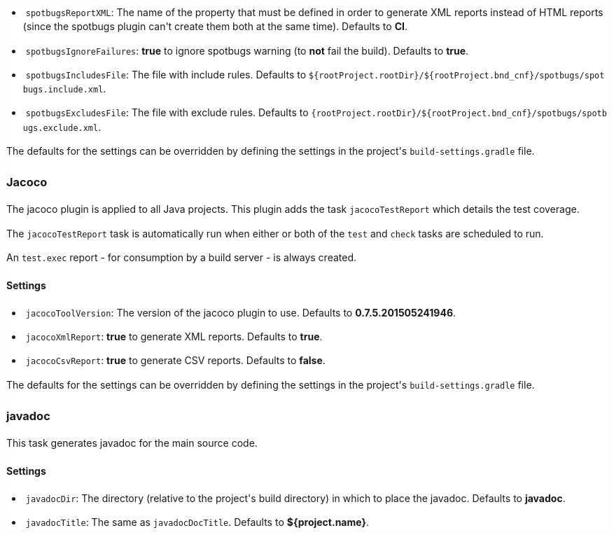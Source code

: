 * &nbsp;```spotbugsReportXML```: The name of the property that must be defined
                                 in order to generate XML reports instead of
                                 HTML reports (since the spotbugs plugin can't
                                 create them both at the same time). Defaults
                                 to **CI**.

* &nbsp;```spotbugsIgnoreFailures```: **true** to ignore spotbugs warning (to
                                      **not** fail the build). Defaults
                                      to **true**.

* &nbsp;```spotbugsIncludesFile```: The file with include rules. Defaults
                                    to ```${rootProject.rootDir}/${rootProject.bnd_cnf}/spotbugs/spotbugs.include.xml```.

* &nbsp;```spotbugsExcludesFile```: The file with exclude rules. Defaults
                                    to ```{rootProject.rootDir}/${rootProject.bnd_cnf}/spotbugs/spotbugs.exclude.xml```.

The defaults for the settings can be overridden by defining the settings in
the project's ```build-settings.gradle``` file.


### <a name="BuildTasksJacoco"/>Jacoco

The jacoco plugin is applied to all Java projects. This plugin adds the
task ```jacocoTestReport``` which details the test coverage.

The ```jacocoTestReport``` task is automatically run when either or both of
the ```test``` and ```check``` tasks are scheduled to run.

An ```test.exec``` report - for consumption by a build server - is always
created.

#### <a name="BuildTasksJacocoSettings"/>Settings

* &nbsp;```jacocoToolVersion```: The version of the jacoco plugin to use.
                                 Defaults to **0.7.5.201505241946**.

* &nbsp;```jacocoXmlReport```: **true** to generate XML reports. Defaults
                               to **true**.

* &nbsp;```jacocoCsvReport```: **true** to generate CSV reports. Defaults
                               to **false**.

The defaults for the settings can be overridden by defining the settings in
the project's ```build-settings.gradle``` file.


### <a name="BuildTasksJavadoc"/>javadoc

This task generates javadoc for the main source code.

#### <a name="BuildTasksJavadocSettings"/>Settings

* &nbsp;```javadocDir```: The directory (relative to the project's build
                          directory) in which to place the javadoc.
                          Defaults to **javadoc**.

* &nbsp;```javadocTitle```: The same as ```javadocDocTitle```.
                            Defaults to **${project.name}**.
